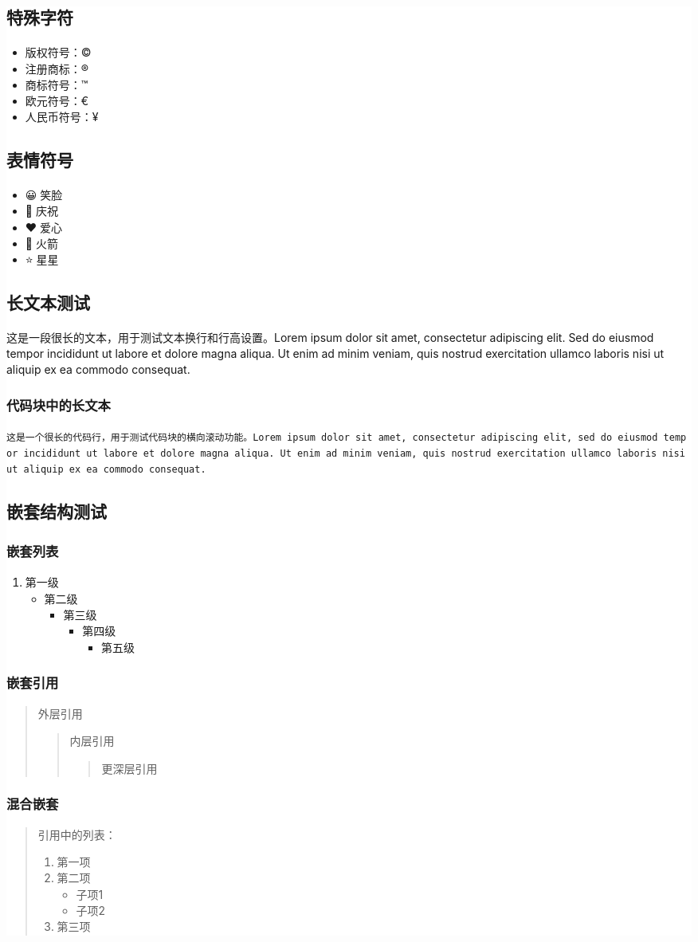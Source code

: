 ## 特殊字符

- 版权符号：©
- 注册商标：®
- 商标符号：™
- 欧元符号：€
- 人民币符号：¥

## 表情符号

- 😀 笑脸
- 🎉 庆祝
- ❤️ 爱心
- 🚀 火箭
- ⭐ 星星

## 长文本测试

这是一段很长的文本，用于测试文本换行和行高设置。Lorem ipsum dolor sit amet, consectetur adipiscing elit. Sed do eiusmod tempor incididunt ut labore et dolore magna aliqua. Ut enim ad minim veniam, quis nostrud exercitation ullamco laboris nisi ut aliquip ex ea commodo consequat.

### 代码块中的长文本

```
这是一个很长的代码行，用于测试代码块的横向滚动功能。Lorem ipsum dolor sit amet, consectetur adipiscing elit, sed do eiusmod tempor incididunt ut labore et dolore magna aliqua. Ut enim ad minim veniam, quis nostrud exercitation ullamco laboris nisi ut aliquip ex ea commodo consequat.
```

## 嵌套结构测试

### 嵌套列表

1. 第一级
   - 第二级
     - 第三级
       - 第四级
         - 第五级

### 嵌套引用

> 外层引用
> 
> > 内层引用
> > 
> > > 更深层引用

### 混合嵌套

> 引用中的列表：
> 
> 1. 第一项
> 2. 第二项
>    - 子项1
>    - 子项2
> 3. 第三项
